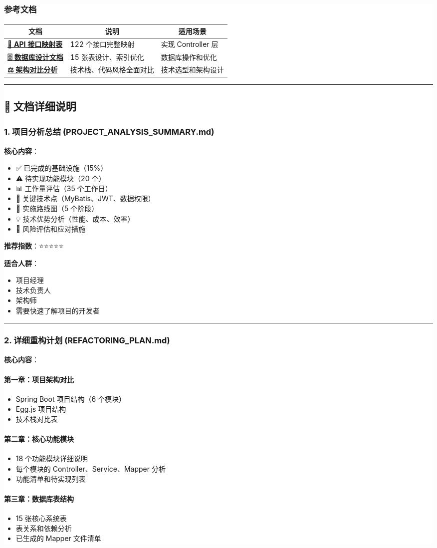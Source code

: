 ### 参考文档

| 文档 | 说明 | 适用场景 |
|------|------|---------|
| **[🔄 API 接口映射表](./API_MAPPING.md)** | 122 个接口完整映射 | 实现 Controller 层 |
| **[🗄️ 数据库设计文档](./DATABASE_DESIGN.md)** | 15 张表设计、索引优化 | 数据库操作和优化 |
| **[⚖️ 架构对比分析](./ARCHITECTURE_COMPARISON.md)** | 技术栈、代码风格全面对比 | 技术选型和架构设计 |

---

## 📂 文档详细说明

### 1. 项目分析总结 (PROJECT_ANALYSIS_SUMMARY.md)

**核心内容**：
- ✅ 已完成的基础设施（15%）
- ⚠️ 待实现功能模块（20 个）
- 📊 工作量评估（35 个工作日）
- 🔑 关键技术点（MyBatis、JWT、数据权限）
- 🚀 实施路线图（5 个阶段）
- 💡 技术优势分析（性能、成本、效率）
- 📝 风险评估和应对措施

**推荐指数**：⭐⭐⭐⭐⭐

**适合人群**：
- 项目经理
- 技术负责人
- 架构师
- 需要快速了解项目的开发者

---

### 2. 详细重构计划 (REFACTORING_PLAN.md)

**核心内容**：

#### 第一章：项目架构对比
- Spring Boot 项目结构（6 个模块）
- Egg.js 项目结构
- 技术栈对比表

#### 第二章：核心功能模块
- 18 个功能模块详细说明
- 每个模块的 Controller、Service、Mapper 分析
- 功能清单和待实现列表

#### 第三章：数据库表结构
- 15 张核心系统表
- 表关系和依赖分析
- 已生成的 Mapper 文件清单
